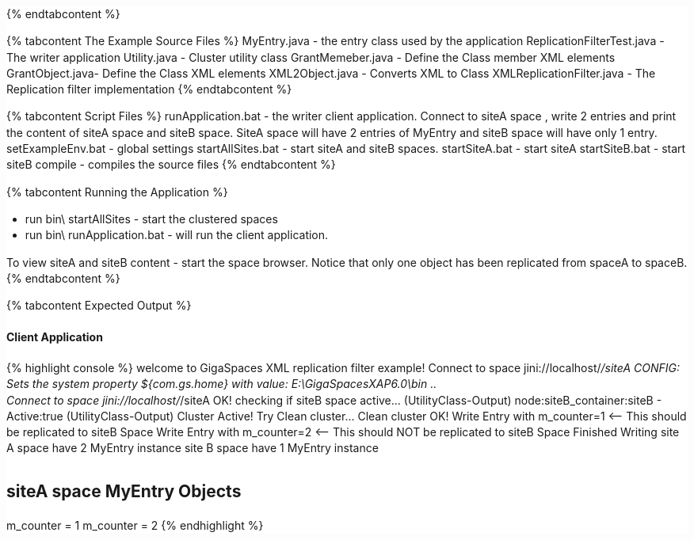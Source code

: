 {% endtabcontent %}

{% tabcontent The Example Source Files %}
MyEntry.java  - the entry class used by the application
ReplicationFilterTest.java - The writer application
Utility.java - Cluster utility class
GrantMemeber.java - Define the Class member XML elements
GrantObject.java- Define the Class XML elements
XML2Object.java - Converts XML to Class
XMLReplicationFilter.java - The Replication filter implementation
{% endtabcontent %}

{% tabcontent Script Files %}
runApplication.bat - the writer client application. Connect to siteA space , write 2 entries and print the content of siteA space and siteB space. SiteA space will have 2 entries of MyEntry and siteB space will have only 1 entry.
setExampleEnv.bat - global settings
startAllSites.bat - start siteA and siteB spaces.
startSiteA.bat - start siteA
startSiteB.bat - start siteB
compile - compiles the source files
{% endtabcontent %}

{% tabcontent Running the Application %}

- run bin\ startAllSites - start the clustered spaces
- run bin\ runApplication.bat - will run the client application.

To view siteA and siteB content - start the space browser. Notice that only one object has been replicated from spaceA to spaceB.
{% endtabcontent %}

{% tabcontent Expected Output %}

#### Client Application

{% highlight console %}
welcome to GigaSpaces XML replication filter example!
Connect to space jini://localhost/*/siteA
CONFIG: Sets the system property ${com.gs.home} with value: E:\GigaSpacesXAP6.0\bin
  ..\
Connect to space jini://localhost/*/siteA OK!
checking if siteB space active...
(UtilityClass-Output) node:siteB_container:siteB - Active:true
(UtilityClass-Output) Cluster Active!
Try Clean cluster...
Clean cluster OK!
Write Entry with m_counter=1   <-- This should be replicated to siteB Space
Write Entry with m_counter=2   <-- This should NOT be replicated to siteB Space
Finished Writing
site A space have 2 MyEntry instance
site B space have 1 MyEntry instance

siteA space MyEntry Objects
---------------------------
m_counter = 1
m_counter = 2
{% endhighlight %}
